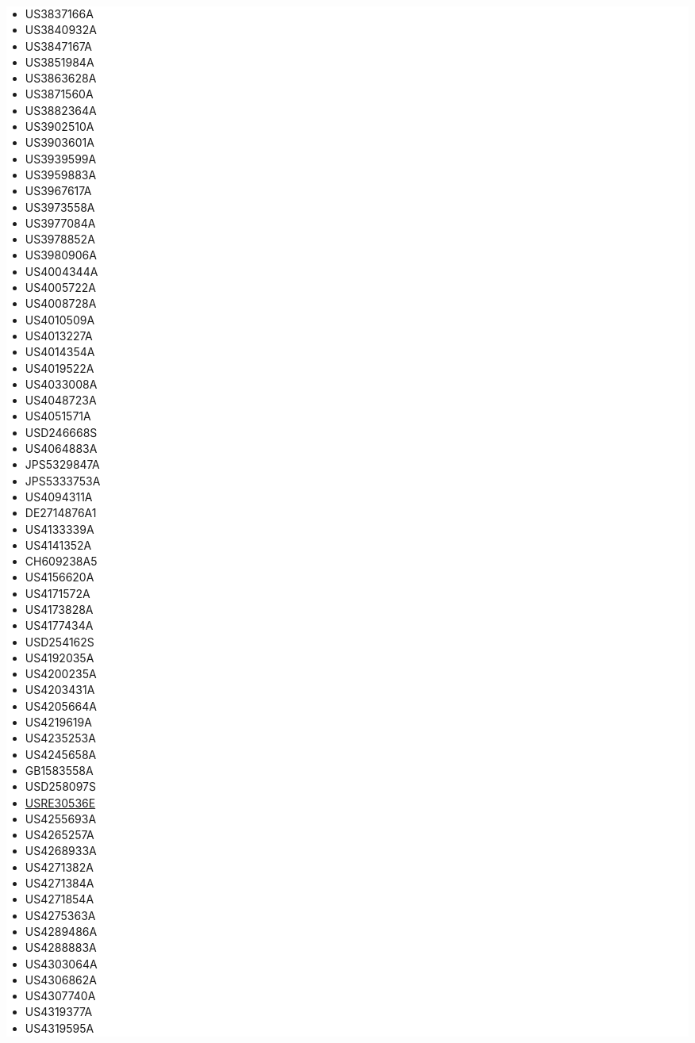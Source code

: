  * US3837166A
 * US3840932A
 * US3847167A
 * US3851984A
 * US3863628A
 * US3871560A
 * US3882364A
 * US3902510A
 * US3903601A
 * US3939599A
 * US3959883A
 * US3967617A
 * US3973558A
 * US3977084A
 * US3978852A
 * US3980906A
 * US4004344A
 * US4005722A
 * US4008728A
 * US4010509A
 * US4013227A
 * US4014354A
 * US4019522A
 * US4033008A
 * US4048723A
 * US4051571A
 * USD246668S
 * US4064883A
 * JPS5329847A
 * JPS5333753A
 * US4094311A
 * DE2714876A1
 * US4133339A
 * US4141352A
 * CH609238A5
 * US4156620A
 * US4171572A
 * US4173828A
 * US4177434A
 * USD254162S
 * US4192035A
 * US4200235A
 * US4203431A
 * US4205664A
 * US4219619A
 * US4235253A
 * US4245658A
 * GB1583558A
 * USD258097S
 * [USRE30536E](USRE30536E.md)
 * US4255693A
 * US4265257A
 * US4268933A
 * US4271382A
 * US4271384A
 * US4271854A
 * US4275363A
 * US4289486A
 * US4288883A
 * US4303064A
 * US4306862A
 * US4307740A
 * US4319377A
 * US4319595A